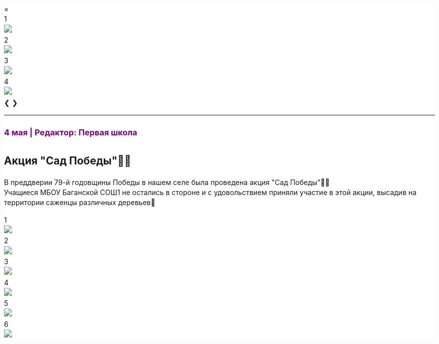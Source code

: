 
<div id="mga5" class="modal">
  <span class="close cursor" onclick="cm(5)">&times;</span>
  <div class="modal-content">
    <div class="mgas5">
      <div class="numbertext">1</div>
      <img src="/img/0524/28.jpg" style="width:100%">
    </div>
    <div class="mgas5">
      <div class="numbertext">2</div>
      <img src="/img/0524/29.jpg" style="width:100%">
    </div>
    <div class="mgas5">
      <div class="numbertext">3</div>
      <img src="/img/0524/30.jpg" style="width:100%">
    </div>
    <div class="mgas5">
      <div class="numbertext">4</div>
      <img src="/img/0524/31.jpg" style="width:100%">
    </div>
    <!-- Next/previous controls -->
  <a class="prev" style="text-decoration:none" onclick="ps(-1, 4)">❮</a>
  <a class="nextb" style="text-decoration:none" onclick="ps(1, 4)">❯</a>
  </div>
</div>
<hr>
<h3 class="da" style="color:purple" id="d3">4 мая | Редактор: Первая школа</h3><h2>Акция "Сад Победы"🌷💐</h2>
<p>В преддверии 79-й годовщины Победы в нашем селе была проведена акция "Сад Победы"🌷💐<br>
Учащиеся МБОУ Баганской СОШ1 не остались в стороне и с удовольствием приняли участие в этой акции, высадив на территории саженцы различных деревьев🌿</p>
<div class="slideshow-container">
  <div class="gal6" id="gb">
  <div class="numbertext">1</div>
    <img src="/img/0524/32.jpg" onclick="om(6);">
  </div>

  <div class="gal6" id="gb">
  <div class="numbertext">2</div>
    <img src="/img/0524/33.jpg" onclick="om(6);">
  </div>

  <div class="gal6" id="gb">
  <div class="numbertext">3</div>
    <img src="/img/0524/34.jpg" onclick="om(6);">
  </div>
    <div class="gal6" id="gb">
    <div class="numbertext">4</div>
  <img src="/img/0524/35.jpg" onclick="om(6);">
  </div>
      <div class="gal6" id="gb">
    <div class="numbertext">5</div>
  <img src="/img/0524/36.jpg" onclick="om(6);">
  </div>
      <div class="gal6" id="gb">
    <div class="numbertext">6</div>
  <img src="/img/0524/37.jpg" onclick="om(6);">
  </div>
      <div class="gal6" id="gb">